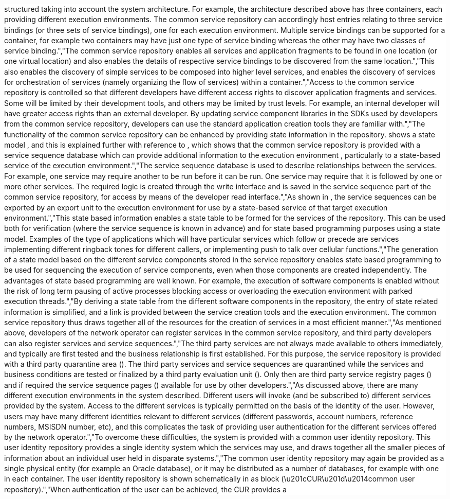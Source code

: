 structured taking into account the system architecture. For example, the architecture described above has three containers, each providing different execution environments. The common service repository can accordingly host entries relating to three service bindings (or three sets of service bindings), one for each execution environment. Multiple service bindings can be supported for a container, for example two containers may have just one type of service binding whereas the other may have two classes of service binding.","The common service repository enables all services and application fragments to be found in one location (or one virtual location) and also enables the details of respective service bindings to be discovered from the same location.","This also enables the discovery of simple services to be composed into higher level services, and enables the discovery of services for orchestration of services (namely organizing the flow of services) within a container.","Access to the common service repository is controlled so that different developers have different access rights to discover application fragments and services. Some will be limited by their development tools, and others may be limited by trust levels. For example, an internal developer will have greater access rights than an external developer. By updating service component libraries in the SDKs used by developers from the common service repository, developers can use the standard application creation tools they are familiar with.","The functionality of the common service repository can be enhanced by providing state information in the repository.  shows a state model , and this is explained further with reference to , which shows that the common service repository is provided with a service sequence database  which can provide additional information to the execution environment , particularly to a state-based service  of the execution environment.","The service sequence database  is used to describe relationships between the services. For example, one service may require another to be run before it can be run. One service may require that it is followed by one or more other services. The required logic is created through the write interface  and is saved in the service sequence part  of the common service repository, for access by means of the developer read interface.","As shown in , the service sequences can be exported by an export unit  to the execution environment  for use by a state-based service  of that target execution environment.","This state based information enables a state table to be formed for the services of the repository. This can be used both for verification (where the service sequence is known in advance) and for state based programming purposes using a state model. Examples of the type of applications which will have particular services which follow or precede are services implementing different ringback tones for different callers, or implementing push to talk over cellular functions.","The generation of a state model based on the different service components stored in the service repository enables state based programming to be used for sequencing the execution of service components, even when those components are created independently. The advantages of state based programming are well known. For example, the execution of software components is enabled without the risk of long term pausing of active processes blocking access or overloading the execution environment with parked execution threads.","By deriving a state table from the different software components in the repository, the entry of state related information is simplified, and a link is provided between the service creation tools and the execution environment. The common service repository thus draws together all of the resources for the creation of services in a most efficient manner.","As mentioned above, developers of the network operator can register services in the common service repository, and third party developers can also register services and service sequences.","The third party services are not always made available to others immediately, and typically are first tested and the business relationship is first established. For this purpose, the service repository is provided with a third party quarantine area  (). The third party services and service sequences are quarantined while the services and business conditions are tested or finalized by a third party evaluation unit  (). Only then are third party service registry pages  () and if required the service sequence pages  () available for use by other developers.","As discussed above, there are many different execution environments in the system described. Different users will invoke (and be subscribed to) different services provided by the system. Access to the different services is typically permitted on the basis of the identity of the user. However, users may have many different identities relevant to different services (different passwords, account numbers, reference numbers, MSISDN number, etc), and this complicates the task of providing user authentication for the different services offered by the network operator.","To overcome these difficulties, the system is provided with a common user identity repository. This user identity repository provides a single identity system which the services may use, and draws together all the smaller pieces of information about an individual user held in disparate systems.","The common user identity repository may again be provided as a single physical entity (for example an Oracle database), or it may be distributed as a number of databases, for example with one in each container. The user identity repository is shown schematically in  as block  (\u201cCUR\u201d\u2014common user repository).","When authentication of the user can be achieved, the CUR provides a